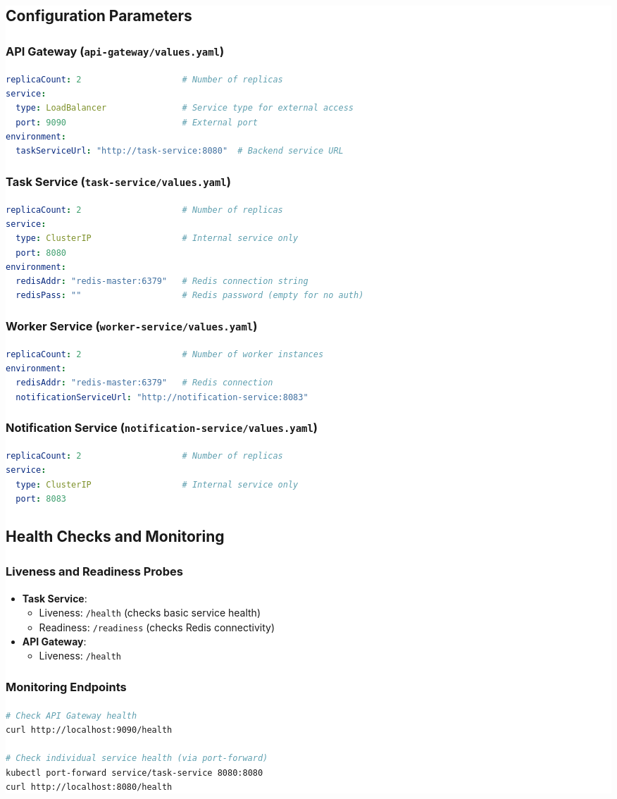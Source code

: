 ## Configuration Parameters

### API Gateway (`api-gateway/values.yaml`)
```yaml
replicaCount: 2                    # Number of replicas
service:
  type: LoadBalancer               # Service type for external access
  port: 9090                       # External port
environment:
  taskServiceUrl: "http://task-service:8080"  # Backend service URL
```

### Task Service (`task-service/values.yaml`)
```yaml
replicaCount: 2                    # Number of replicas
service:
  type: ClusterIP                  # Internal service only
  port: 8080
environment:
  redisAddr: "redis-master:6379"   # Redis connection string
  redisPass: ""                    # Redis password (empty for no auth)
```

### Worker Service (`worker-service/values.yaml`)
```yaml
replicaCount: 2                    # Number of worker instances
environment:
  redisAddr: "redis-master:6379"   # Redis connection
  notificationServiceUrl: "http://notification-service:8083"
```

### Notification Service (`notification-service/values.yaml`)
```yaml
replicaCount: 2                    # Number of replicas
service:
  type: ClusterIP                  # Internal service only
  port: 8083
```

## Health Checks and Monitoring

### Liveness and Readiness Probes
- **Task Service**: 
  - Liveness: `/health` (checks basic service health)
  - Readiness: `/readiness` (checks Redis connectivity)
- **API Gateway**: 
  - Liveness: `/health`

### Monitoring Endpoints
```bash
# Check API Gateway health
curl http://localhost:9090/health

# Check individual service health (via port-forward)
kubectl port-forward service/task-service 8080:8080
curl http://localhost:8080/health
```
